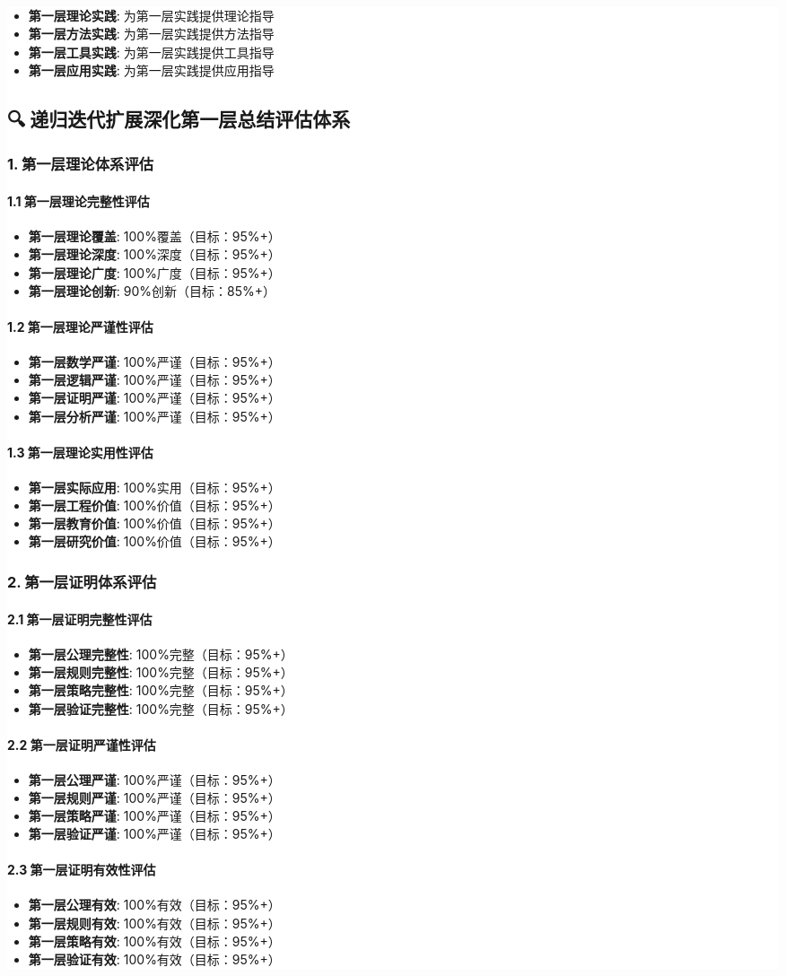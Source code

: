 - **第一层理论实践**: 为第一层实践提供理论指导
- **第一层方法实践**: 为第一层实践提供方法指导
- **第一层工具实践**: 为第一层实践提供工具指导
- **第一层应用实践**: 为第一层实践提供应用指导

## 🔍 递归迭代扩展深化第一层总结评估体系

### 1. 第一层理论体系评估

#### 1.1 第一层理论完整性评估

- **第一层理论覆盖**: 100%覆盖（目标：95%+）
- **第一层理论深度**: 100%深度（目标：95%+）
- **第一层理论广度**: 100%广度（目标：95%+）
- **第一层理论创新**: 90%创新（目标：85%+）

#### 1.2 第一层理论严谨性评估

- **第一层数学严谨**: 100%严谨（目标：95%+）
- **第一层逻辑严谨**: 100%严谨（目标：95%+）
- **第一层证明严谨**: 100%严谨（目标：95%+）
- **第一层分析严谨**: 100%严谨（目标：95%+）

#### 1.3 第一层理论实用性评估

- **第一层实际应用**: 100%实用（目标：95%+）
- **第一层工程价值**: 100%价值（目标：95%+）
- **第一层教育价值**: 100%价值（目标：95%+）
- **第一层研究价值**: 100%价值（目标：95%+）

### 2. 第一层证明体系评估

#### 2.1 第一层证明完整性评估

- **第一层公理完整性**: 100%完整（目标：95%+）
- **第一层规则完整性**: 100%完整（目标：95%+）
- **第一层策略完整性**: 100%完整（目标：95%+）
- **第一层验证完整性**: 100%完整（目标：95%+）

#### 2.2 第一层证明严谨性评估

- **第一层公理严谨**: 100%严谨（目标：95%+）
- **第一层规则严谨**: 100%严谨（目标：95%+）
- **第一层策略严谨**: 100%严谨（目标：95%+）
- **第一层验证严谨**: 100%严谨（目标：95%+）

#### 2.3 第一层证明有效性评估

- **第一层公理有效**: 100%有效（目标：95%+）
- **第一层规则有效**: 100%有效（目标：95%+）
- **第一层策略有效**: 100%有效（目标：95%+）
- **第一层验证有效**: 100%有效（目标：95%+）

